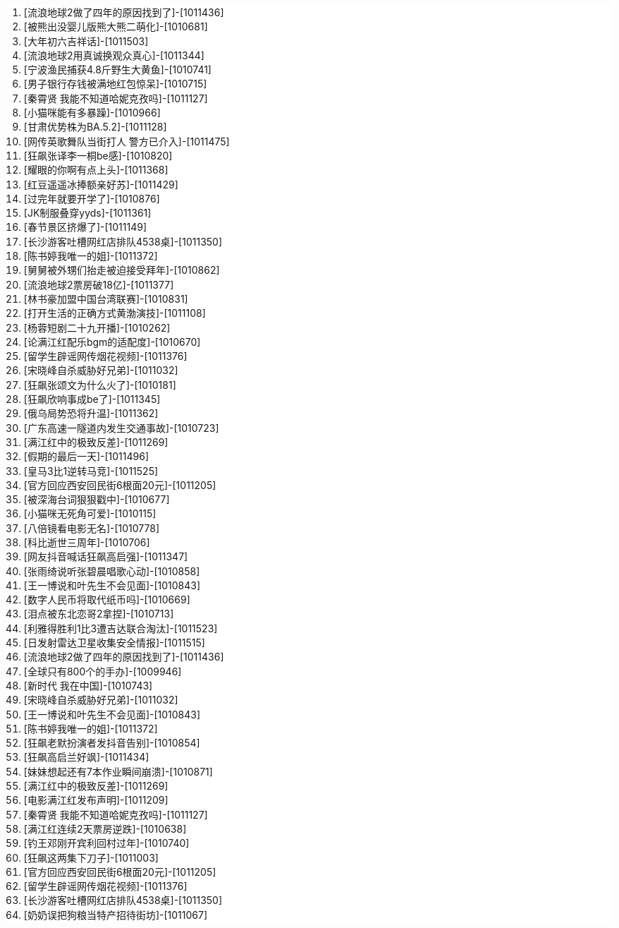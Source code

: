 1. [流浪地球2做了四年的原因找到了]-[1011436]
1. [被熊出没婴儿版熊大熊二萌化]-[1010681]
1. [大年初六吉祥话]-[1011503]
1. [流浪地球2用真诚换观众真心]-[1011344]
1. [宁波渔民捕获4.8斤野生大黄鱼]-[1010741]
1. [男子银行存钱被满地红包惊呆]-[1010715]
1. [秦霄贤 我能不知道哈妮克孜吗]-[1011127]
1. [小猫咪能有多暴躁]-[1010966]
1. [甘肃优势株为BA.5.2]-[1011128]
1. [网传英歌舞队当街打人 警方已介入]-[1011475]
1. [狂飙张译李一桐be感]-[1010820]
1. [耀眼的你啊有点上头]-[1011368]
1. [红豆遥遥冰捧额亲好苏]-[1011429]
1. [过完年就要开学了]-[1010876]
1. [JK制服叠穿yyds]-[1011361]
1. [春节景区挤爆了]-[1011149]
1. [长沙游客吐槽网红店排队4538桌]-[1011350]
1. [陈书婷我唯一的姐]-[1011372]
1. [舅舅被外甥们抬走被迫接受拜年]-[1010862]
1. [流浪地球2票房破18亿]-[1011377]
1. [林书豪加盟中国台湾联赛]-[1010831]
1. [打开生活的正确方式黄渤演技]-[1011108]
1. [杨蓉短剧二十九开播]-[1010262]
1. [论满江红配乐bgm的适配度]-[1010670]
1. [留学生辟谣网传烟花视频]-[1011376]
1. [宋晓峰自杀威胁好兄弟]-[1011032]
1. [狂飙张颂文为什么火了]-[1010181]
1. [狂飙欣响事成be了]-[1011345]
1. [俄乌局势恐将升温]-[1011362]
1. [广东高速一隧道内发生交通事故]-[1010723]
1. [满江红中的极致反差]-[1011269]
1. [假期的最后一天]-[1011496]
1. [皇马3比1逆转马竞]-[1011525]
1. [官方回应西安回民街6根面20元]-[1011205]
1. [被深海台词狠狠戳中]-[1010677]
1. [小猫咪无死角可爱]-[1010115]
1. [八倍镜看电影无名]-[1010778]
1. [科比逝世三周年]-[1010706]
1. [网友抖音喊话狂飙高启强]-[1011347]
1. [张雨绮说听张碧晨唱歌心动]-[1010858]
1. [王一博说和叶先生不会见面]-[1010843]
1. [数字人民币将取代纸币吗]-[1010669]
1. [泪点被东北恋哥2拿捏]-[1010713]
1. [利雅得胜利1比3遭吉达联合淘汰]-[1011523]
1. [日发射雷达卫星收集安全情报]-[1011515]
1. [流浪地球2做了四年的原因找到了]-[1011436]
1. [全球只有800个的手办]-[1009946]
1. [新时代 我在中国]-[1010743]
1. [宋晓峰自杀威胁好兄弟]-[1011032]
1. [王一博说和叶先生不会见面]-[1010843]
1. [陈书婷我唯一的姐]-[1011372]
1. [狂飙老默扮演者发抖音告别]-[1010854]
1. [狂飙高启兰好飒]-[1011434]
1. [妹妹想起还有7本作业瞬间崩溃]-[1010871]
1. [满江红中的极致反差]-[1011269]
1. [电影满江红发布声明]-[1011209]
1. [秦霄贤 我能不知道哈妮克孜吗]-[1011127]
1. [满江红连续2天票房逆跌]-[1010638]
1. [钓王邓刚开宾利回村过年]-[1010740]
1. [狂飙这两集下刀子]-[1011003]
1. [官方回应西安回民街6根面20元]-[1011205]
1. [留学生辟谣网传烟花视频]-[1011376]
1. [长沙游客吐槽网红店排队4538桌]-[1011350]
1. [奶奶误把狗粮当特产招待街坊]-[1011067]